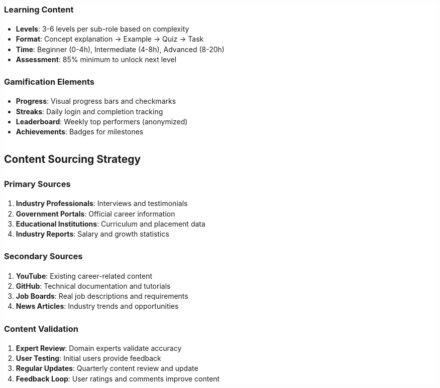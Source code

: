 ### Learning Content
- **Levels**: 3-6 levels per sub-role based on complexity
- **Format**: Concept explanation → Example → Quiz → Task
- **Time**: Beginner (0-4h), Intermediate (4-8h), Advanced (8-20h)
- **Assessment**: 85% minimum to unlock next level

### Gamification Elements
- **Progress**: Visual progress bars and checkmarks
- **Streaks**: Daily login and completion tracking
- **Leaderboard**: Weekly top performers (anonymized)
- **Achievements**: Badges for milestones

## Content Sourcing Strategy

### Primary Sources
1. **Industry Professionals**: Interviews and testimonials
2. **Government Portals**: Official career information
3. **Educational Institutions**: Curriculum and placement data
4. **Industry Reports**: Salary and growth statistics

### Secondary Sources
1. **YouTube**: Existing career-related content
2. **GitHub**: Technical documentation and tutorials
3. **Job Boards**: Real job descriptions and requirements
4. **News Articles**: Industry trends and opportunities

### Content Validation
1. **Expert Review**: Domain experts validate accuracy
2. **User Testing**: Initial users provide feedback
3. **Regular Updates**: Quarterly content review and update
4. **Feedback Loop**: User ratings and comments improve content